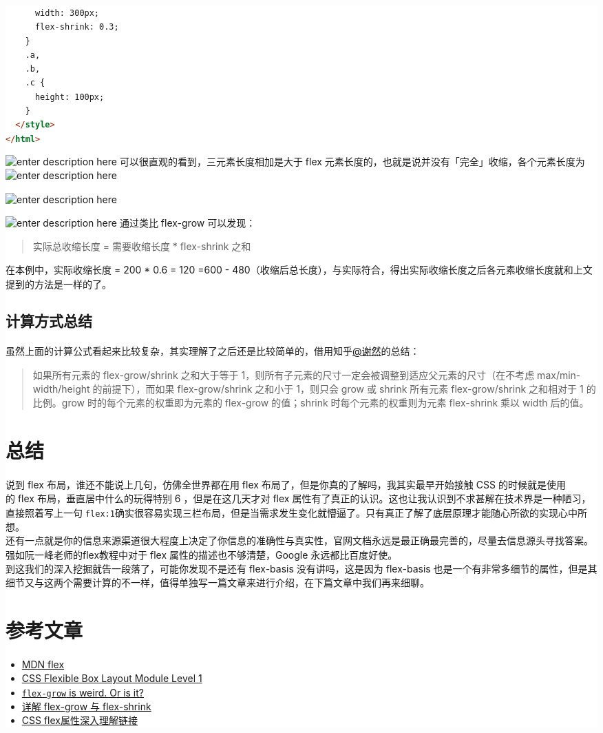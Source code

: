```html
      width: 300px;
      flex-shrink: 0.3;
    }
    .a,
    .b,
    .c {
      height: 100px;
    }
  </style>
</html>

```
![enter description here](https://img.liuxiaogu.com/blog-img/2020-5-5-1588665995046.png)
可以很直观的看到，三元素长度相加是大于 flex 元素长度的，也就是说并没有「完全」收缩，各个元素长度为
![enter description here](https://img.liuxiaogu.com/blog-img/2020-5-5-1588666015968.png)

![enter description here](https://img.liuxiaogu.com/blog-img/2020-5-5-1588666022026.png)

![enter description here](https://img.liuxiaogu.com/blog-img/2020-5-5-1588666025913.png)
通过类比 flex-grow 可以发现：
> 实际总收缩长度 = 需要收缩长度 * flex-shrink 之和

在本例中，实际收缩长度 = 200 * 0.6 = 120 =600 - 480（收缩后总长度），与实际符合，得出实际收缩长度之后各元素收缩长度就和上文提到的方法是一样的了。
<a name="2jUD0"></a>
## 计算方式总结
虽然上面的计算公式看起来比较复杂，其实理解了之后还是比较简单的，借用知乎[@谢然](https://zhuanlan.zhihu.com/p/24372279)的总结：
> 如果所有元素的 flex-grow/shrink 之和大于等于 1，则所有子元素的尺寸一定会被调整到适应父元素的尺寸（在不考虑 max/min-width/height 的前提下），而如果 flex-grow/shrink 之和小于 1，则只会 grow 或 shrink 所有元素 flex-grow/shrink 之和相对于 1 的比例。grow 时的每个元素的权重即为元素的 flex-grow 的值；shrink 时每个元素的权重则为元素 flex-shrink 乘以 width 后的值。

<a name="Vw9OG"></a>
# 总结
说到 flex 布局，谁还不能说上几句，仿佛全世界都在用 flex 布局了，但是你真的了解吗，我其实最早开始接触 CSS 的时候就是使用的 flex 布局，垂直居中什么的玩得特别 6 ，但是在这几天才对 flex 属性有了真正的认识。这也让我认识到不求甚解在技术界是一种陋习，直接照着写上一句 `flex:1`确实很容易实现三栏布局，但是当需求发生变化就懵逼了。只有真正了解了底层原理才能随心所欲的实现心中所想。<br />还有一点就是你的信息来源渠道很大程度上决定了你信息的准确性与真实性，官网文档永远是最正确最完善的，尽量去信息源头寻找答案。强如阮一峰老师的flex教程中对于 flex 属性的描述也不够清楚，Google 永远都比百度好使。<br />到这我们的深入挖掘就告一段落了，可能你发现不是还有 flex-basis 没有讲吗，这是因为 flex-basis 也是一个有非常多细节的属性，但是其细节又与这两个需要计算的不一样，值得单独写一篇文章来进行介绍，在下篇文章中我们再来细聊。
<a name="dWXO8"></a>
# 参考文章

- [MDN flex](https://developer.mozilla.org/zh-CN/docs/Web/CSS/flex)
- [CSS Flexible Box Layout Module Level 1](https://link.zhihu.com/?target=https%3A//www.w3.org/TR/css-flexbox-1/%23valdef-flex-flex-shrink)
- [`flex-grow` is weird. Or is it?](https://css-tricks.com/flex-grow-is-weird/)
- [详解 flex-grow 与 flex-shrink](https://zhuanlan.zhihu.com/p/24372279)
- [CSS flex属性深入理解链接](https://www.zhangxinxu.com/wordpress/2019/12/css-flex-deep/)
